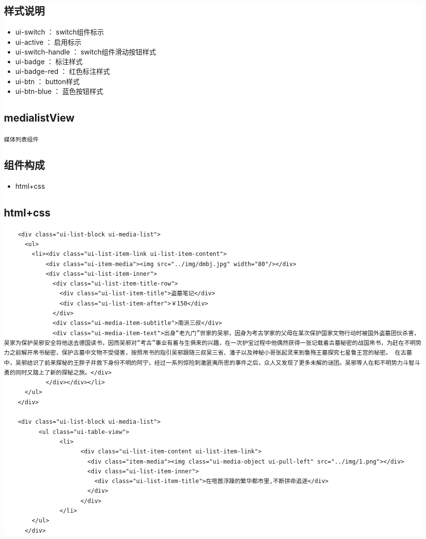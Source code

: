 ## <div id="样式说明">样式说明</div>

*	ui-switch ： switch组件标示
*	ui-active ： 启用标示
*	ui-switch-handle ： switch组件滑动按钮样式
*	ui-badge ： 标注样式
*	ui-badge-red ： 红色标注样式
*	ui-btn ： button样式
*	ui-btn-blue ： 蓝色按钮样式

## <div id="medialistView">medialistView</div>

	媒体列表组件


## 组件构成
* html+css

## html+css
		<div class="ui-list-block ui-media-list">
          <ul>
            <li><div class="ui-list-item-link ui-list-item-content">
                <div class="ui-item-media"><img src="../img/dmbj.jpg" width="80"/></div>
                <div class="ui-list-item-inner">
                  <div class="ui-list-item-title-row">
                    <div class="ui-list-item-title">盗墓笔记</div>
                    <div class="ui-list-item-after">￥150</div>
                  </div>
                  <div class="ui-media-item-subtitle">南派三叔</div>
                  <div class="ui-media-item-text">出身“老九门”世家的吴邪，因身为考古学家的父母在某次保护国家文物行动时被国外盗墓团伙杀害，吴家为保护吴邪安全将他送去德国读书，因而吴邪对“考古”事业有着与生俱来的兴趣，在一次护宝过程中他偶然获得一张记载着古墓秘密的战国帛书，为赶在不明势力之前解开帛书秘密，保护古墓中文物不受侵害，按照帛书的指引吴邪跟随三叔吴三省、潘子以及神秘小哥张起灵来到鲁殇王墓探究七星鲁王宫的秘密。 在古墓中，吴邪结识了前来探秘的王胖子并救下身份不明的阿宁，经过一系列惊险刺激匪夷所思的事件之后，众人又发现了更多未解的谜团。吴邪等人在和不明势力斗智斗勇的同时又踏上了新的探秘之旅。</div>
                </div></div></li>
          </ul>
        </div>

		<div class="ui-list-block ui-media-list">
              <ul class="ui-table-view">
                    <li>
                          <div class="ui-list-item-content ui-list-item-link">
                            <div class="item-media"><img class="ui-media-object ui-pull-left" src="../img/1.png"></div>
                            <div class="ui-list-item-inner"> 
                              <div class="ui-list-item-title">在喧嚣浮躁的繁华都市里,不断拼命追逐</div>
                            </div>
                          </div>
                    </li>
            </ul>
          </div>
